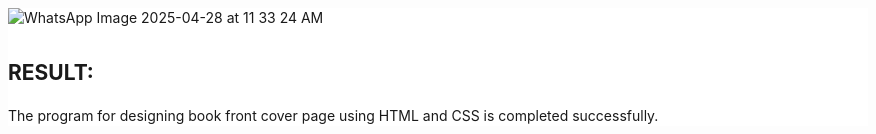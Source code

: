 ![WhatsApp Image 2025-04-28 at 11 33 24 AM](https://github.com/user-attachments/assets/7ec06d06-29d7-4600-9c5b-ebb48e1b0036)


## RESULT:
The program for designing book front cover page using HTML and CSS is completed successfully.
